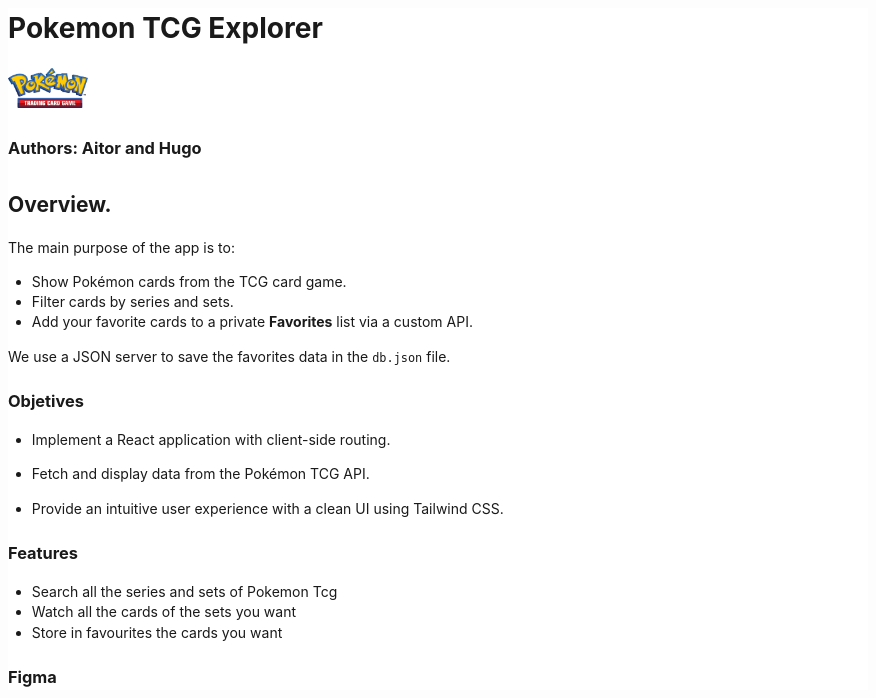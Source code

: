 # Pokemon TCG Explorer 
<img src="public/img/logo.png" alt="logo" style="width:80px;"></img>

### Authors: Aitor and Hugo

## Overview.

The main purpose of the app is to:

- Show Pokémon cards from the TCG card game.
- Filter cards by series and sets.
- Add your favorite cards to a private **Favorites** list via a custom API.

We use a JSON server to save the favorites data in the `db.json` file.

### Objetives

 - Implement a React application with client-side routing.

 - Fetch and display data from the Pokémon TCG API.

 - Provide an intuitive user experience with a clean UI using Tailwind CSS.

### Features 
  - Search all the series and sets of Pokemon Tcg
  - Watch all the cards of the sets you want
  - Store in favourites the cards you want

### Figma
